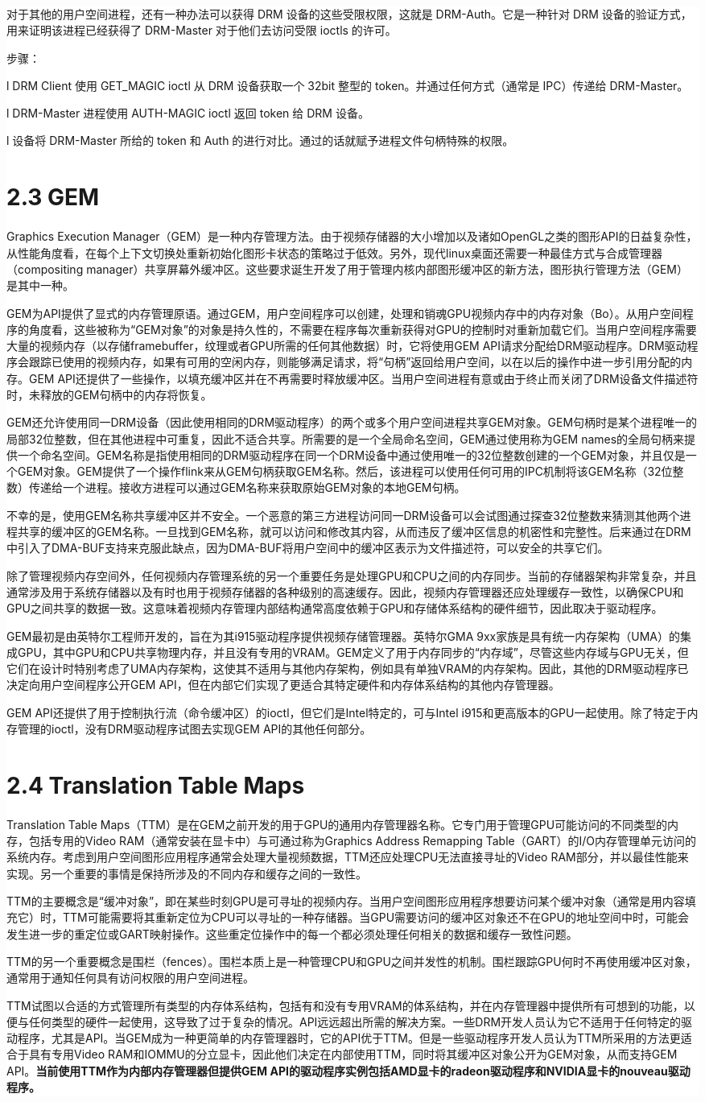 对于其他的用户空间进程，还有一种办法可以获得 DRM 设备的这些受限权限，这就是 DRM-Auth。它是一种针对 DRM 设备的验证方式，用来证明该进程已经获得了 DRM-Master 对于他们去访问受限 ioctls 的许可。

步骤：

l DRM Client 使用 GET_MAGIC ioctl 从 DRM 设备获取一个 32bit 整型的 token。并通过任何方式（通常是 IPC）传递给 DRM-Master。

l DRM-Master 进程使用 AUTH-MAGIC ioctl 返回 token 给 DRM 设备。

l 设备将 DRM-Master 所给的 token 和 Auth 的进行对比。通过的话就赋予进程文件句柄特殊的权限。

# 2.3 GEM

Graphics Execution Manager（GEM）是一种内存管理方法。由于视频存储器的大小增加以及诸如OpenGL之类的图形API的日益复杂性，从性能角度看，在每个上下文切换处重新初始化图形卡状态的策略过于低效。另外，现代linux桌面还需要一种最佳方式与合成管理器（compositing manager）共享屏幕外缓冲区。这些要求诞生开发了用于管理内核内部图形缓冲区的新方法，图形执行管理方法（GEM）是其中一种。

GEM为API提供了显式的内存管理原语。通过GEM，用户空间程序可以创建，处理和销魂GPU视频内存中的内存对象（Bo）。从用户空间程序的角度看，这些被称为“GEM对象”的对象是持久性的，不需要在程序每次重新获得对GPU的控制时对重新加载它们。当用户空间程序需要大量的视频内存（以存储framebuffer，纹理或者GPU所需的任何其他数据）时，它将使用GEM API请求分配给DRM驱动程序。DRM驱动程序会跟踪已使用的视频内存，如果有可用的空闲内存，则能够满足请求，将“句柄”返回给用户空间，以在以后的操作中进一步引用分配的内存。GEM API还提供了一些操作，以填充缓冲区并在不再需要时释放缓冲区。当用户空间进程有意或由于终止而关闭了DRM设备文件描述符时，未释放的GEM句柄中的内存将恢复。

GEM还允许使用同一DRM设备（因此使用相同的DRM驱动程序）的两个或多个用户空间进程共享GEM对象。GEM句柄时是某个进程唯一的局部32位整数，但在其他进程中可重复，因此不适合共享。所需要的是一个全局命名空间，GEM通过使用称为GEM names的全局句柄来提供一个命名空间。GEM名称是指使用相同的DRM驱动程序在同一个DRM设备中通过使用唯一的32位整数创建的一个GEM对象，并且仅是一个GEM对象。GEM提供了一个操作flink来从GEM句柄获取GEM名称。然后，该进程可以使用任何可用的IPC机制将该GEM名称（32位整数）传递给一个进程。接收方进程可以通过GEM名称来获取原始GEM对象的本地GEM句柄。

不幸的是，使用GEM名称共享缓冲区并不安全。一个恶意的第三方进程访问同一DRM设备可以会试图通过探查32位整数来猜测其他两个进程共享的缓冲区的GEM名称。一旦找到GEM名称，就可以访问和修改其内容，从而违反了缓冲区信息的机密性和完整性。后来通过在DRM中引入了DMA-BUF支持来克服此缺点，因为DMA-BUF将用户空间中的缓冲区表示为文件描述符，可以安全的共享它们。

除了管理视频内存空间外，任何视频内存管理系统的另一个重要任务是处理GPU和CPU之间的内存同步。当前的存储器架构非常复杂，并且通常涉及用于系统存储器以及有时也用于视频存储器的各种级别的高速缓存。因此，视频内存管理器还应处理缓存一致性，以确保CPU和GPU之间共享的数据一致。这意味着视频内存管理内部结构通常高度依赖于GPU和存储体系结构的硬件细节，因此取决于驱动程序。

GEM最初是由英特尔工程师开发的，旨在为其i915驱动程序提供视频存储管理器。英特尔GMA 9xx家族是具有统一内存架构（UMA）的集成GPU，其中GPU和CPU共享物理内存，并且没有专用的VRAM。GEM定义了用于内存同步的“内存域”，尽管这些内存域与GPU无关，但它们在设计时特别考虑了UMA内存架构，这使其不适用与其他内存架构，例如具有单独VRAM的内存架构。因此，其他的DRM驱动程序已决定向用户空间程序公开GEM API，但在内部它们实现了更适合其特定硬件和内存体系结构的其他内存管理器。

GEM API还提供了用于控制执行流（命令缓冲区）的ioctl，但它们是Intel特定的，可与Intel i915和更高版本的GPU一起使用。除了特定于内存管理的ioctl，没有DRM驱动程序试图去实现GEM API的其他任何部分。

# 2.4 Translation Table Maps

Translation Table Maps（TTM）是在GEM之前开发的用于GPU的通用内存管理器名称。它专门用于管理GPU可能访问的不同类型的内存，包括专用的Video RAM（通常安装在显卡中）与可通过称为Graphics Address Remapping Table（GART）的I/O内存管理单元访问的系统内存。考虑到用户空间图形应用程序通常会处理大量视频数据，TTM还应处理CPU无法直接寻址的Video RAM部分，并以最佳性能来实现。另一个重要的事情是保持所涉及的不同内存和缓存之间的一致性。

TTM的主要概念是“缓冲对象”，即在某些时刻GPU是可寻址的视频内存。当用户空间图形应用程序想要访问某个缓冲对象（通常是用内容填充它）时，TTM可能需要将其重新定位为CPU可以寻址的一种存储器。当GPU需要访问的缓冲区对象还不在GPU的地址空间中时，可能会发生进一步的重定位或GART映射操作。这些重定位操作中的每一个都必须处理任何相关的数据和缓存一致性问题。

TTM的另一个重要概念是围栏（fences）。围栏本质上是一种管理CPU和GPU之间并发性的机制。围栏跟踪GPU何时不再使用缓冲区对象，通常用于通知任何具有访问权限的用户空间进程。

TTM试图以合适的方式管理所有类型的内存体系结构，包括有和没有专用VRAM的体系结构，并在内存管理器中提供所有可想到的功能，以便与任何类型的硬件一起使用，这导致了过于复杂的情况。API远远超出所需的解决方案。一些DRM开发人员认为它不适用于任何特定的驱动程序，尤其是API。当GEM成为一种更简单的内存管理器时，它的API优于TTM。但是一些驱动程序开发人员认为TTM所采用的方法更适合于具有专用Video RAM和IOMMU的分立显卡，因此他们决定在内部使用TTM，同时将其缓冲区对象公开为GEM对象，从而支持GEM API。**当前使用TTM作为内部内存管理器但提供GEM API的驱动程序实例包括AMD显卡的radeon驱动程序和NVIDIA显卡的nouveau驱动程序。**
